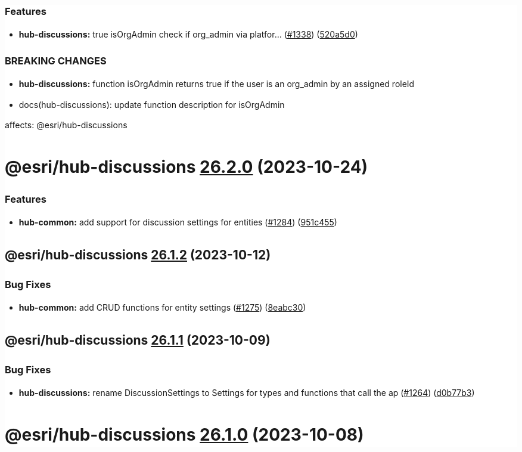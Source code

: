 
### Features

* **hub-discussions:** true isOrgAdmin check if org_admin via platfor… ([#1338](https://github.com/Esri/hub.js/issues/1338)) ([520a5d0](https://github.com/Esri/hub.js/commit/520a5d07b4432a3e3c798da3ff1dd3ce5cb65ae2))


### BREAKING CHANGES

* **hub-discussions:** function isOrgAdmin returns true if the user is an org_admin by an assigned roleId

* docs(hub-discussions): update function description for isOrgAdmin

affects: @esri/hub-discussions

# @esri/hub-discussions [26.2.0](https://github.com/Esri/hub.js/compare/@esri/hub-discussions@26.1.2...@esri/hub-discussions@26.2.0) (2023-10-24)


### Features

* **hub-common:** add support for discussion settings for entities ([#1284](https://github.com/Esri/hub.js/issues/1284)) ([951c455](https://github.com/Esri/hub.js/commit/951c45549cc4189c1103ede16950fafdedf6eadc))

## @esri/hub-discussions [26.1.2](https://github.com/Esri/hub.js/compare/@esri/hub-discussions@26.1.1...@esri/hub-discussions@26.1.2) (2023-10-12)


### Bug Fixes

* **hub-common:** add CRUD functions for entity settings ([#1275](https://github.com/Esri/hub.js/issues/1275)) ([8eabc30](https://github.com/Esri/hub.js/commit/8eabc3005a1fa4786975d993464f7d7500de558b))

## @esri/hub-discussions [26.1.1](https://github.com/Esri/hub.js/compare/@esri/hub-discussions@26.1.0...@esri/hub-discussions@26.1.1) (2023-10-09)


### Bug Fixes

* **hub-discussions:** rename DiscussionSettings to Settings for types and functions that call the ap ([#1264](https://github.com/Esri/hub.js/issues/1264)) ([d0b77b3](https://github.com/Esri/hub.js/commit/d0b77b3ea7a95c0fd66994f9512357245555cea1))

# @esri/hub-discussions [26.1.0](https://github.com/Esri/hub.js/compare/@esri/hub-discussions@26.0.1...@esri/hub-discussions@26.1.0) (2023-10-08)

